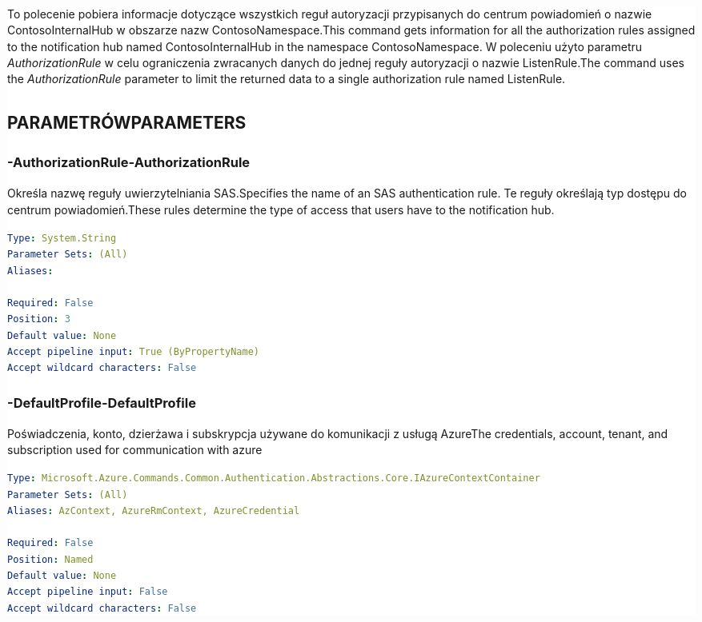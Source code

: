 <span data-ttu-id="bf4d9-119">To polecenie pobiera informacje dotyczące wszystkich reguł autoryzacji przypisanych do centrum powiadomień o nazwie ContosoInternalHub w obszarze nazw ContosoNamespace.</span><span class="sxs-lookup"><span data-stu-id="bf4d9-119">This command gets information for all the authorization rules assigned to the notification hub named ContosoInternalHub in the namespace ContosoNamespace.</span></span>
<span data-ttu-id="bf4d9-120">W poleceniu użyto parametru *AuthorizationRule* w celu ograniczenia zwracanych danych do jednej reguły autoryzacji o nazwie ListenRule.</span><span class="sxs-lookup"><span data-stu-id="bf4d9-120">The command uses the *AuthorizationRule* parameter to limit the returned data to a single authorization rule named ListenRule.</span></span>

## <span data-ttu-id="bf4d9-121">PARAMETRÓW</span><span class="sxs-lookup"><span data-stu-id="bf4d9-121">PARAMETERS</span></span>

### <span data-ttu-id="bf4d9-122">-AuthorizationRule</span><span class="sxs-lookup"><span data-stu-id="bf4d9-122">-AuthorizationRule</span></span>
<span data-ttu-id="bf4d9-123">Określa nazwę reguły uwierzytelniania SAS.</span><span class="sxs-lookup"><span data-stu-id="bf4d9-123">Specifies the name of an SAS authentication rule.</span></span>
<span data-ttu-id="bf4d9-124">Te reguły określają typ dostępu do centrum powiadomień.</span><span class="sxs-lookup"><span data-stu-id="bf4d9-124">These rules determine the type of access that users have to the notification hub.</span></span>

```yaml
Type: System.String
Parameter Sets: (All)
Aliases:

Required: False
Position: 3
Default value: None
Accept pipeline input: True (ByPropertyName)
Accept wildcard characters: False
```

### <span data-ttu-id="bf4d9-125">-DefaultProfile</span><span class="sxs-lookup"><span data-stu-id="bf4d9-125">-DefaultProfile</span></span>
<span data-ttu-id="bf4d9-126">Poświadczenia, konto, dzierżawa i subskrypcja używane do komunikacji z usługą Azure</span><span class="sxs-lookup"><span data-stu-id="bf4d9-126">The credentials, account, tenant, and subscription used for communication with azure</span></span>

```yaml
Type: Microsoft.Azure.Commands.Common.Authentication.Abstractions.Core.IAzureContextContainer
Parameter Sets: (All)
Aliases: AzContext, AzureRmContext, AzureCredential

Required: False
Position: Named
Default value: None
Accept pipeline input: False
Accept wildcard characters: False
```
